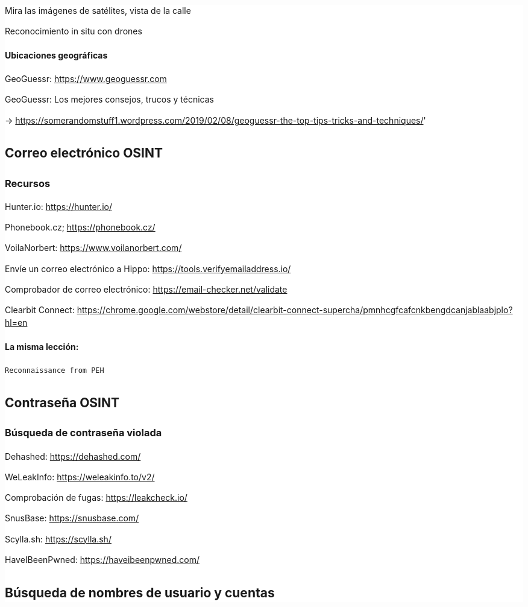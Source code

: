 Mira las imágenes de satélites, vista de la calle

Reconocimiento in situ con drones

#### Ubicaciones geográficas <a href="#geographical-locations" id="geographical-locations"></a>

GeoGuessr: https://www.geoguessr.com

GeoGuessr: Los mejores consejos, trucos y técnicas

→ https://somerandomstuff1.wordpress.com/2019/02/08/geoguessr-the-top-tips-tricks-and-techniques/'

## Correo electrónico OSINT <a href="#email-osint" id="email-osint"></a>

### Recursos <a href="#resources-1" id="resources-1"></a>

Hunter.io: https://hunter.io/

Phonebook.cz; https://phonebook.cz/

VoilaNorbert: https://www.voilanorbert.com/

Envíe un correo electrónico a Hippo: https://tools.verifyemailaddress.io/

Comprobador de correo electrónico: https://email-checker.net/validate

Clearbit Connect: https://chrome.google.com/webstore/detail/clearbit-connect-supercha/pmnhcgfcafcnkbengdcanjablaabjplo?hl=en

#### La misma lección: <a href="#same-lesson" id="same-lesson"></a>

```
Reconnaissance from PEH
```

## Contraseña OSINT <a href="#password-osint" id="password-osint"></a>

### Búsqueda de contraseña violada <a href="#huntingbreachedpassword" id="huntingbreachedpassword"></a>

Dehashed: https://dehashed.com/

WeLeakInfo: https://weleakinfo.to/v2/

Comprobación de fugas: https://leakcheck.io/

SnusBase: https://snusbase.com/

Scylla.sh: https://scylla.sh/

HaveIBeenPwned: https://haveibeenpwned.com/

## Búsqueda de nombres de usuario y cuentas <a href="#hunting-usernames-and-accounts" id="hunting-usernames-and-accounts"></a>
